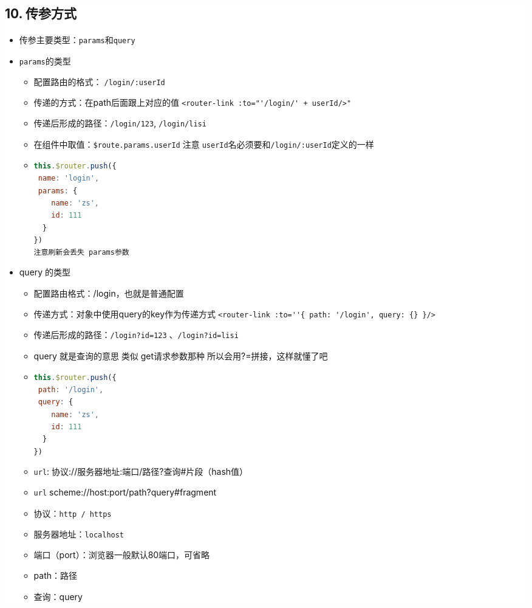 

## 10. 传参方式

* 传参主要类型：`params`和`query`
* `params`的类型
  
  * 配置路由的格式： `/login/:userId`
  
  * 传递的方式：在path后面跟上对应的值  `<router-link :to="'/login/' + userId/>"`
  
  * 传递后形成的路径：`/login/123`, `/login/lisi`
  
  * 在组件中取值：`$route.params.userId` 注意 `userId`名必须要和`/login/:userId`定义的一样
  
  * ```js
    this.$router.push({
     name: 'login',
     params: {
      	name: 'zs',
     	id: 111
      }
    })
    注意刷新会丢失 params参数
    ```
* query 的类型
  * 配置路由格式：/login，也就是普通配置
  
  * 传递方式：对象中使用query的key作为传递方式 `<router-link :to=''{ path: '/login', query: {} }/>`
  
  * 传递后形成的路径：`/login?id=123` 、`/login?id=lisi`
  
  * query 就是查询的意思 类似 get请求参数那种 所以会用?=拼接，这样就懂了吧
  
  * ```js
    this.$router.push({
     path: '/login',
     query: {
      	name: 'zs',
     	id: 111
      }
    })
    ```
  
  * `url`: 协议://服务器地址:端口/路径?查询#片段（hash值）
  
  * `url` scheme://host:port/path?query#fragment
  
  * 协议：`http / https`
  
  * 服务器地址：`localhost`
  
  * 端口（port）：浏览器一般默认80端口，可省略
  
  * path：路径
  
  * 查询：query

